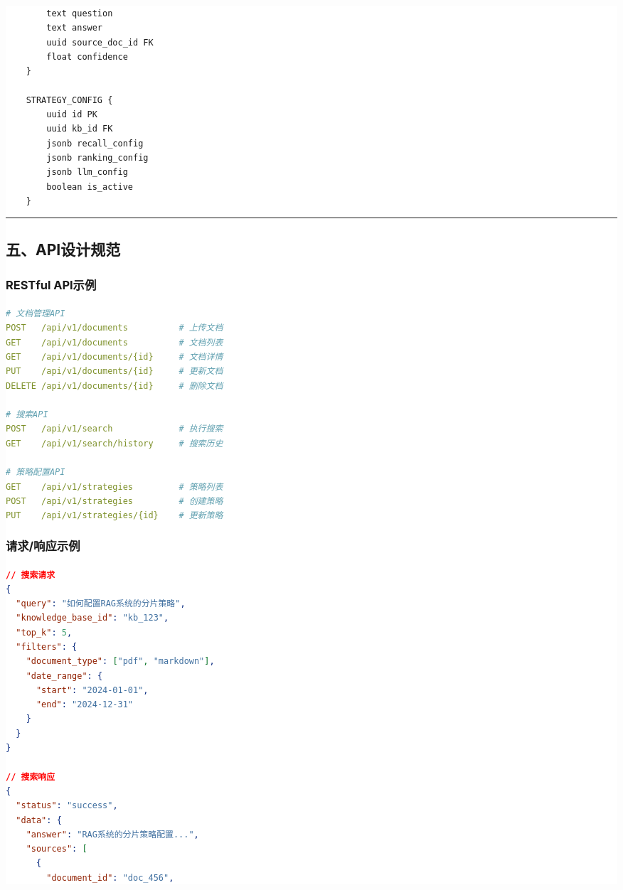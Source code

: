```mermaid
        text question
        text answer
        uuid source_doc_id FK
        float confidence
    }
    
    STRATEGY_CONFIG {
        uuid id PK
        uuid kb_id FK
        jsonb recall_config
        jsonb ranking_config
        jsonb llm_config
        boolean is_active
    }
```

---

## 五、API设计规范

### RESTful API示例
```yaml
# 文档管理API
POST   /api/v1/documents          # 上传文档
GET    /api/v1/documents          # 文档列表
GET    /api/v1/documents/{id}     # 文档详情
PUT    /api/v1/documents/{id}     # 更新文档
DELETE /api/v1/documents/{id}     # 删除文档

# 搜索API
POST   /api/v1/search             # 执行搜索
GET    /api/v1/search/history     # 搜索历史

# 策略配置API
GET    /api/v1/strategies         # 策略列表
POST   /api/v1/strategies         # 创建策略
PUT    /api/v1/strategies/{id}    # 更新策略
```

### 请求/响应示例
```json
// 搜索请求
{
  "query": "如何配置RAG系统的分片策略",
  "knowledge_base_id": "kb_123",
  "top_k": 5,
  "filters": {
    "document_type": ["pdf", "markdown"],
    "date_range": {
      "start": "2024-01-01",
      "end": "2024-12-31"
    }
  }
}

// 搜索响应
{
  "status": "success",
  "data": {
    "answer": "RAG系统的分片策略配置...",
    "sources": [
      {
        "document_id": "doc_456",
```
